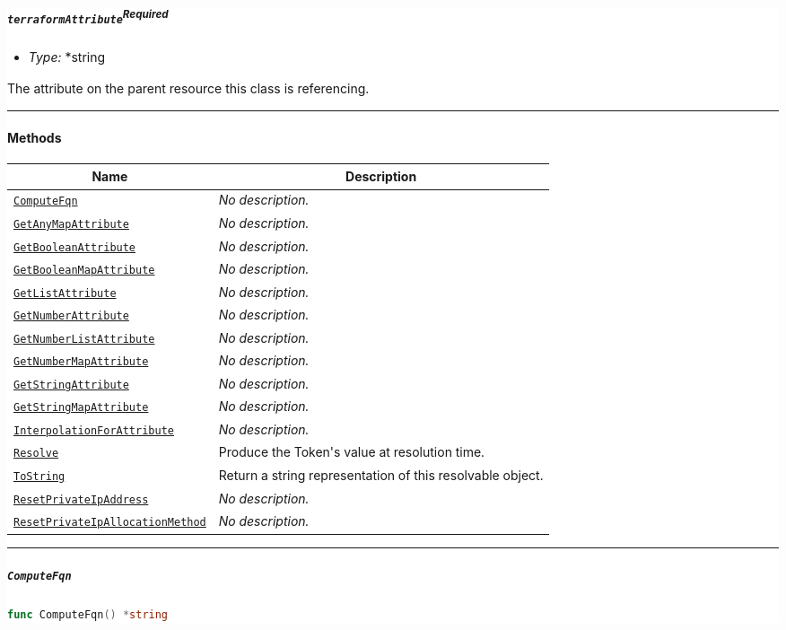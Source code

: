 
##### `terraformAttribute`<sup>Required</sup> <a name="terraformAttribute" id="@cdktf/provider-azurerm.privateDnsResolverInboundEndpoint.PrivateDnsResolverInboundEndpointIpConfigurationsOutputReference.Initializer.parameter.terraformAttribute"></a>

- *Type:* *string

The attribute on the parent resource this class is referencing.

---

#### Methods <a name="Methods" id="Methods"></a>

| **Name** | **Description** |
| --- | --- |
| <code><a href="#@cdktf/provider-azurerm.privateDnsResolverInboundEndpoint.PrivateDnsResolverInboundEndpointIpConfigurationsOutputReference.computeFqn">ComputeFqn</a></code> | *No description.* |
| <code><a href="#@cdktf/provider-azurerm.privateDnsResolverInboundEndpoint.PrivateDnsResolverInboundEndpointIpConfigurationsOutputReference.getAnyMapAttribute">GetAnyMapAttribute</a></code> | *No description.* |
| <code><a href="#@cdktf/provider-azurerm.privateDnsResolverInboundEndpoint.PrivateDnsResolverInboundEndpointIpConfigurationsOutputReference.getBooleanAttribute">GetBooleanAttribute</a></code> | *No description.* |
| <code><a href="#@cdktf/provider-azurerm.privateDnsResolverInboundEndpoint.PrivateDnsResolverInboundEndpointIpConfigurationsOutputReference.getBooleanMapAttribute">GetBooleanMapAttribute</a></code> | *No description.* |
| <code><a href="#@cdktf/provider-azurerm.privateDnsResolverInboundEndpoint.PrivateDnsResolverInboundEndpointIpConfigurationsOutputReference.getListAttribute">GetListAttribute</a></code> | *No description.* |
| <code><a href="#@cdktf/provider-azurerm.privateDnsResolverInboundEndpoint.PrivateDnsResolverInboundEndpointIpConfigurationsOutputReference.getNumberAttribute">GetNumberAttribute</a></code> | *No description.* |
| <code><a href="#@cdktf/provider-azurerm.privateDnsResolverInboundEndpoint.PrivateDnsResolverInboundEndpointIpConfigurationsOutputReference.getNumberListAttribute">GetNumberListAttribute</a></code> | *No description.* |
| <code><a href="#@cdktf/provider-azurerm.privateDnsResolverInboundEndpoint.PrivateDnsResolverInboundEndpointIpConfigurationsOutputReference.getNumberMapAttribute">GetNumberMapAttribute</a></code> | *No description.* |
| <code><a href="#@cdktf/provider-azurerm.privateDnsResolverInboundEndpoint.PrivateDnsResolverInboundEndpointIpConfigurationsOutputReference.getStringAttribute">GetStringAttribute</a></code> | *No description.* |
| <code><a href="#@cdktf/provider-azurerm.privateDnsResolverInboundEndpoint.PrivateDnsResolverInboundEndpointIpConfigurationsOutputReference.getStringMapAttribute">GetStringMapAttribute</a></code> | *No description.* |
| <code><a href="#@cdktf/provider-azurerm.privateDnsResolverInboundEndpoint.PrivateDnsResolverInboundEndpointIpConfigurationsOutputReference.interpolationForAttribute">InterpolationForAttribute</a></code> | *No description.* |
| <code><a href="#@cdktf/provider-azurerm.privateDnsResolverInboundEndpoint.PrivateDnsResolverInboundEndpointIpConfigurationsOutputReference.resolve">Resolve</a></code> | Produce the Token's value at resolution time. |
| <code><a href="#@cdktf/provider-azurerm.privateDnsResolverInboundEndpoint.PrivateDnsResolverInboundEndpointIpConfigurationsOutputReference.toString">ToString</a></code> | Return a string representation of this resolvable object. |
| <code><a href="#@cdktf/provider-azurerm.privateDnsResolverInboundEndpoint.PrivateDnsResolverInboundEndpointIpConfigurationsOutputReference.resetPrivateIpAddress">ResetPrivateIpAddress</a></code> | *No description.* |
| <code><a href="#@cdktf/provider-azurerm.privateDnsResolverInboundEndpoint.PrivateDnsResolverInboundEndpointIpConfigurationsOutputReference.resetPrivateIpAllocationMethod">ResetPrivateIpAllocationMethod</a></code> | *No description.* |

---

##### `ComputeFqn` <a name="ComputeFqn" id="@cdktf/provider-azurerm.privateDnsResolverInboundEndpoint.PrivateDnsResolverInboundEndpointIpConfigurationsOutputReference.computeFqn"></a>

```go
func ComputeFqn() *string
```
